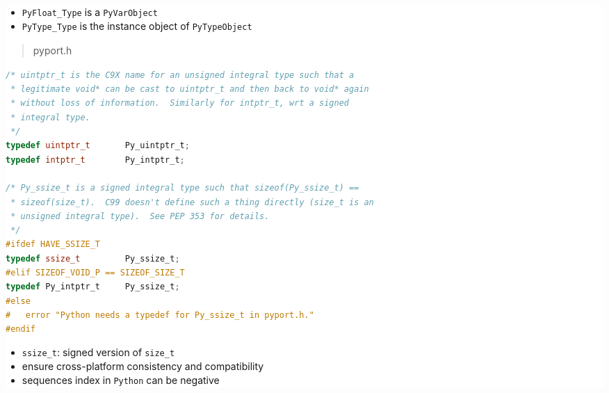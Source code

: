```c
```
- `PyFloat_Type` is a `PyVarObject`
- `PyType_Type` is the instance object of `PyTypeObject`

> pyport.h
```c
/* uintptr_t is the C9X name for an unsigned integral type such that a
 * legitimate void* can be cast to uintptr_t and then back to void* again
 * without loss of information.  Similarly for intptr_t, wrt a signed
 * integral type.
 */
typedef uintptr_t       Py_uintptr_t;
typedef intptr_t        Py_intptr_t;

/* Py_ssize_t is a signed integral type such that sizeof(Py_ssize_t) ==
 * sizeof(size_t).  C99 doesn't define such a thing directly (size_t is an
 * unsigned integral type).  See PEP 353 for details.
 */
#ifdef HAVE_SSIZE_T
typedef ssize_t         Py_ssize_t;
#elif SIZEOF_VOID_P == SIZEOF_SIZE_T
typedef Py_intptr_t     Py_ssize_t;
#else
#   error "Python needs a typedef for Py_ssize_t in pyport.h."
#endif
```
- `ssize_t`: signed version of `size_t`
- ensure cross-platform consistency and compatibility
- sequences index in `Python` can be negative